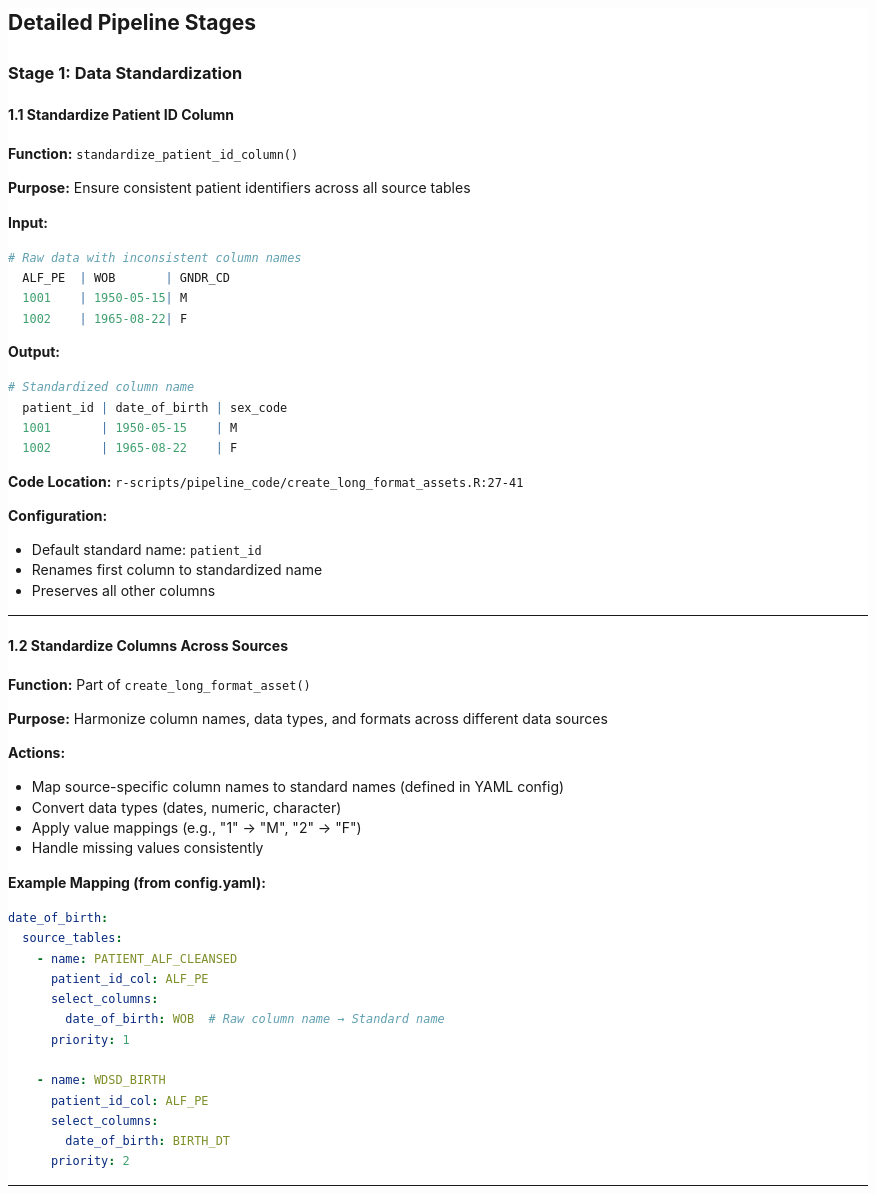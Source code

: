 
## Detailed Pipeline Stages

### Stage 1: Data Standardization

#### 1.1 Standardize Patient ID Column
**Function:** `standardize_patient_id_column()`

**Purpose:** Ensure consistent patient identifiers across all source tables

**Input:**
```r
# Raw data with inconsistent column names
  ALF_PE  | WOB       | GNDR_CD
  1001    | 1950-05-15| M
  1002    | 1965-08-22| F
```

**Output:**
```r
# Standardized column name
  patient_id | date_of_birth | sex_code
  1001       | 1950-05-15    | M
  1002       | 1965-08-22    | F
```

**Code Location:** `r-scripts/pipeline_code/create_long_format_assets.R:27-41`

**Configuration:**
- Default standard name: `patient_id`
- Renames first column to standardized name
- Preserves all other columns

---

#### 1.2 Standardize Columns Across Sources
**Function:** Part of `create_long_format_asset()`

**Purpose:** Harmonize column names, data types, and formats across different data sources

**Actions:**
- Map source-specific column names to standard names (defined in YAML config)
- Convert data types (dates, numeric, character)
- Apply value mappings (e.g., "1" → "M", "2" → "F")
- Handle missing values consistently

**Example Mapping (from config.yaml):**
```yaml
date_of_birth:
  source_tables:
    - name: PATIENT_ALF_CLEANSED
      patient_id_col: ALF_PE
      select_columns:
        date_of_birth: WOB  # Raw column name → Standard name
      priority: 1

    - name: WDSD_BIRTH
      patient_id_col: ALF_PE
      select_columns:
        date_of_birth: BIRTH_DT
      priority: 2
```

---